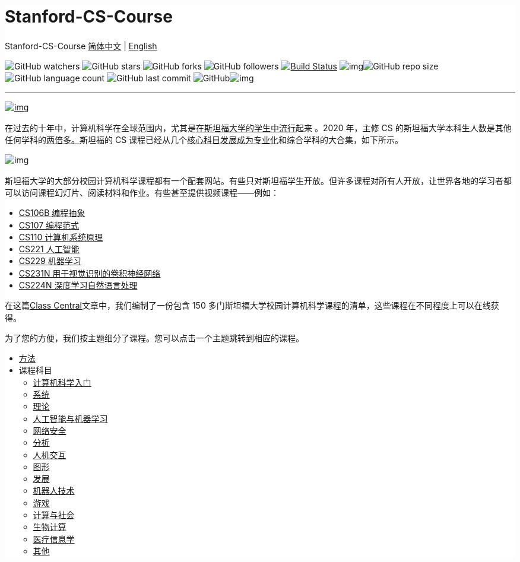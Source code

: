 # Stanford-CS-Course
Stanford-CS-Course
[简体中文](README.md) | [English](README.en.md) 

![GitHub watchers](https://img.shields.io/github/watchers/isLinXu/Stanford-CS-Course.svg) ![GitHub stars](https://img.shields.io/github/stars/isLinXu/Stanford-CS-Course.svg) ![GitHub forks](https://img.shields.io/github/forks/isLinXu/Stanford-CS-Course.svg) ![GitHub followers](https://img.shields.io/github/followers/isLinXu.svg?style=social)
 [![Build Status](https://img.shields.io/endpoint.svg?url=https%3A%2F%2Factions-badge.atrox.dev%2Fatrox%2Fsync-dotenv%2Fbadge&style=flat)](https://github.com/isLinXu/Stanford-CS-Course)  ![img](https://badgen.net/badge/icon/learning?icon=deepscan&label)![GitHub repo size](https://img.shields.io/github/repo-size/isLinXu/Stanford-CS-Course.svg?style=flat-square) ![GitHub language count](https://img.shields.io/github/languages/count/isLinXu/Stanford-CS-Course)  ![GitHub last commit](https://img.shields.io/github/last-commit/isLinXu/Stanford-CS-Course) ![GitHub](https://img.shields.io/github/license/isLinXu/Stanford-CS-Course.svg?style=flat-square)![img](https://hits.dwyl.com/isLinXu/Stanford-CS-Course.svg)

---

[![img](https://www.classcentral.com/report/wp-content/uploads/2022/09/stanford-on-campus-courses-online-banner-final.png)](https://www.classcentral.com/report/wp-content/uploads/2022/09/stanford-on-campus-courses-online-banner-final.png)

在过去的十年中，计算机科学在全球范围内，尤其是[在斯坦福大学的学生中](https://www.stanforddaily.com/2020/04/25/stanford-in-the-2010s-trends-in-undergrad-majors-visualized/)[流行](https://www.washingtonpost.com/business/2022/09/02/college-major-regrets/)起来 。2020 年，主修 CS 的斯坦福大学本科生人数是其他任何学科的[两倍多。](https://www.stanforddaily.com/2020/04/25/stanford-in-the-2010s-trends-in-undergrad-majors-visualized/)斯坦福的 CS 课程已经从几个[核心科目发展成为](https://cs.stanford.edu/degrees/undergrad/Requirements.shtml)[专业化](https://cs.stanford.edu/degrees/undergrad/ProgramSheets.shtml)和综合学科的大合集，如下所示。

![img](https://www.classcentral.com/report/wp-content/uploads/2021/09/big-tent-cs.png)

斯坦福大学的大部分校园计算机科学课程都有一个配套网站。有些只对斯坦福学生开放。但许多课程对所有人开放，让世界各地的学习者都可以访问课程幻灯片、阅读材料和作业。有些甚至提供视频课程——例如：

- [CS106B 编程抽象](https://web.stanford.edu/class/cs106b/)
- [CS107 编程范式](https://see.stanford.edu/Course/CS107)
- [CS110 计算机系统原理](https://www.youtube.com/playlist?list=PLu77E6J7s6Ko3Ft4XcOX1yKW6iX3eEFqS)
- [CS221 人工智能](https://www.youtube.com/playlist?list=PLoROMvodv4rO1NB9TD4iUZ3qghGEGtqNX)
- [CS229 机器学习](https://www.youtube.com/playlist?list=PLoROMvodv4rMiGQp3WXShtMGgzqpfVfbU)
- [CS231N 用于视觉识别的卷积神经网络](https://www.youtube.com/playlist?list=PL3FW7Lu3i5JvHM8ljYj-zLfQRF3EO8sYv)
- [CS224N 深度学习自然语言处理](https://www.youtube.com/playlist?list=PLoROMvodv4rOhcuXMZkNm7j3fVwBBY42z)

在这篇[Class Central](https://www.classcentral.com/)文章中，我们编制了一份包含 150 多门斯坦福大学校园计算机科学课程的清单，这些课程在不同程度上可以在线获得。

为了您的方便，我们按主题细分了课程。您可以点击一个主题跳转到相应的课程。

- [方法](https://www.classcentral.com/report/stanford-on-campus-courses/#methodology)
- 课程科目
  - [计算机科学入门](https://www.classcentral.com/report/stanford-on-campus-courses/#fundamentals)
  - [系统](https://www.classcentral.com/report/stanford-on-campus-courses/#spe-systems)
  - [理论](https://www.classcentral.com/report/stanford-on-campus-courses/#spe-theory)
  - [人工智能与机器学习](https://www.classcentral.com/report/stanford-on-campus-courses/#ai)
  - [网络安全](https://www.classcentral.com/report/stanford-on-campus-courses/#cybersecurity)
  - [分析](https://www.classcentral.com/report/stanford-on-campus-courses/#analytics)
  - [人机交互](https://www.classcentral.com/report/stanford-on-campus-courses/#hci)
  - [图形](https://www.classcentral.com/report/stanford-on-campus-courses/#graphics)
  - [发展](https://www.classcentral.com/report/stanford-on-campus-courses/#dev)
  - [机器人技术](https://www.classcentral.com/report/stanford-on-campus-courses/#robotics)
  - [游戏](https://www.classcentral.com/report/stanford-on-campus-courses/#games)
  - [计算与社会](https://www.classcentral.com/report/stanford-on-campus-courses/#society)
  - [生物计算](https://www.classcentral.com/report/stanford-on-campus-courses/#bio)
  - [医疗信息学](https://www.classcentral.com/report/stanford-on-campus-courses/#healthcare)
  - [其他](https://www.classcentral.com/report/stanford-on-campus-courses/#other)
